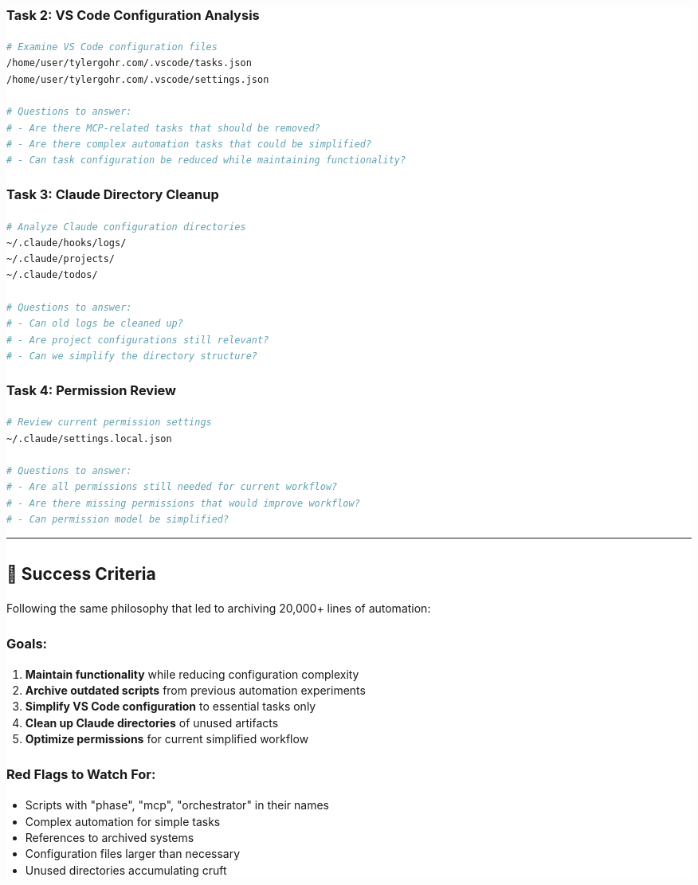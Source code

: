 ### **Task 2: VS Code Configuration Analysis**
```bash
# Examine VS Code configuration files
/home/user/tylergohr.com/.vscode/tasks.json
/home/user/tylergohr.com/.vscode/settings.json

# Questions to answer:
# - Are there MCP-related tasks that should be removed?
# - Are there complex automation tasks that could be simplified?
# - Can task configuration be reduced while maintaining functionality?
```

### **Task 3: Claude Directory Cleanup**
```bash
# Analyze Claude configuration directories
~/.claude/hooks/logs/
~/.claude/projects/
~/.claude/todos/

# Questions to answer:
# - Can old logs be cleaned up?
# - Are project configurations still relevant?
# - Can we simplify the directory structure?
```

### **Task 4: Permission Review**
```bash
# Review current permission settings
~/.claude/settings.local.json

# Questions to answer:
# - Are all permissions still needed for current workflow?
# - Are there missing permissions that would improve workflow?
# - Can permission model be simplified?
```

---

## 🎯 **Success Criteria**

Following the same philosophy that led to archiving 20,000+ lines of automation:

### **Goals**:
1. **Maintain functionality** while reducing configuration complexity
2. **Archive outdated scripts** from previous automation experiments
3. **Simplify VS Code configuration** to essential tasks only
4. **Clean up Claude directories** of unused artifacts
5. **Optimize permissions** for current simplified workflow

### **Red Flags to Watch For**:
- Scripts with "phase", "mcp", "orchestrator" in their names
- Complex automation for simple tasks
- References to archived systems
- Configuration files larger than necessary
- Unused directories accumulating cruft
